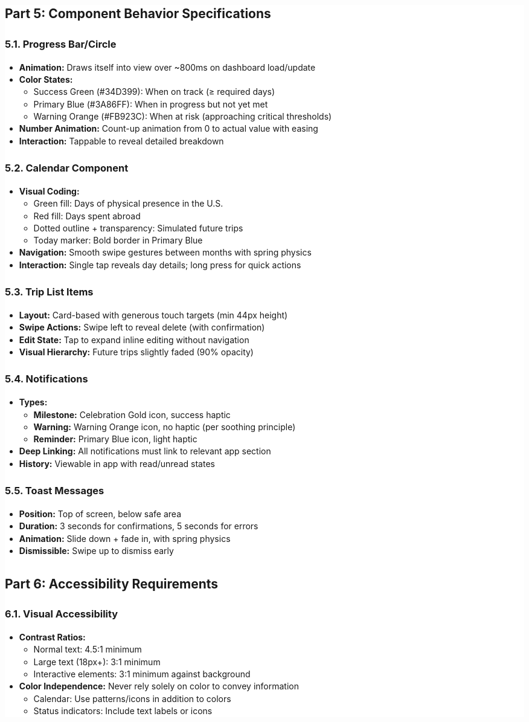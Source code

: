 ## Part 5: Component Behavior Specifications

### 5.1. Progress Bar/Circle

- **Animation:** Draws itself into view over ~800ms on dashboard load/update
- **Color States:**
  - Success Green (#34D399): When on track (≥ required days)
  - Primary Blue (#3A86FF): When in progress but not yet met
  - Warning Orange (#FB923C): When at risk (approaching critical thresholds)
- **Number Animation:** Count-up animation from 0 to actual value with easing
- **Interaction:** Tappable to reveal detailed breakdown

### 5.2. Calendar Component

- **Visual Coding:**
  - Green fill: Days of physical presence in the U.S.
  - Red fill: Days spent abroad
  - Dotted outline + transparency: Simulated future trips
  - Today marker: Bold border in Primary Blue
- **Navigation:** Smooth swipe gestures between months with spring physics
- **Interaction:** Single tap reveals day details; long press for quick actions

### 5.3. Trip List Items

- **Layout:** Card-based with generous touch targets (min 44px height)
- **Swipe Actions:** Swipe left to reveal delete (with confirmation)
- **Edit State:** Tap to expand inline editing without navigation
- **Visual Hierarchy:** Future trips slightly faded (90% opacity)

### 5.4. Notifications

- **Types:**
  - **Milestone:** Celebration Gold icon, success haptic
  - **Warning:** Warning Orange icon, no haptic (per soothing principle)
  - **Reminder:** Primary Blue icon, light haptic
- **Deep Linking:** All notifications must link to relevant app section
- **History:** Viewable in app with read/unread states

### 5.5. Toast Messages

- **Position:** Top of screen, below safe area
- **Duration:** 3 seconds for confirmations, 5 seconds for errors
- **Animation:** Slide down + fade in, with spring physics
- **Dismissible:** Swipe up to dismiss early

## Part 6: Accessibility Requirements

### 6.1. Visual Accessibility

- **Contrast Ratios:** 
  - Normal text: 4.5:1 minimum
  - Large text (18px+): 3:1 minimum
  - Interactive elements: 3:1 minimum against background
- **Color Independence:** Never rely solely on color to convey information
  - Calendar: Use patterns/icons in addition to colors
  - Status indicators: Include text labels or icons
